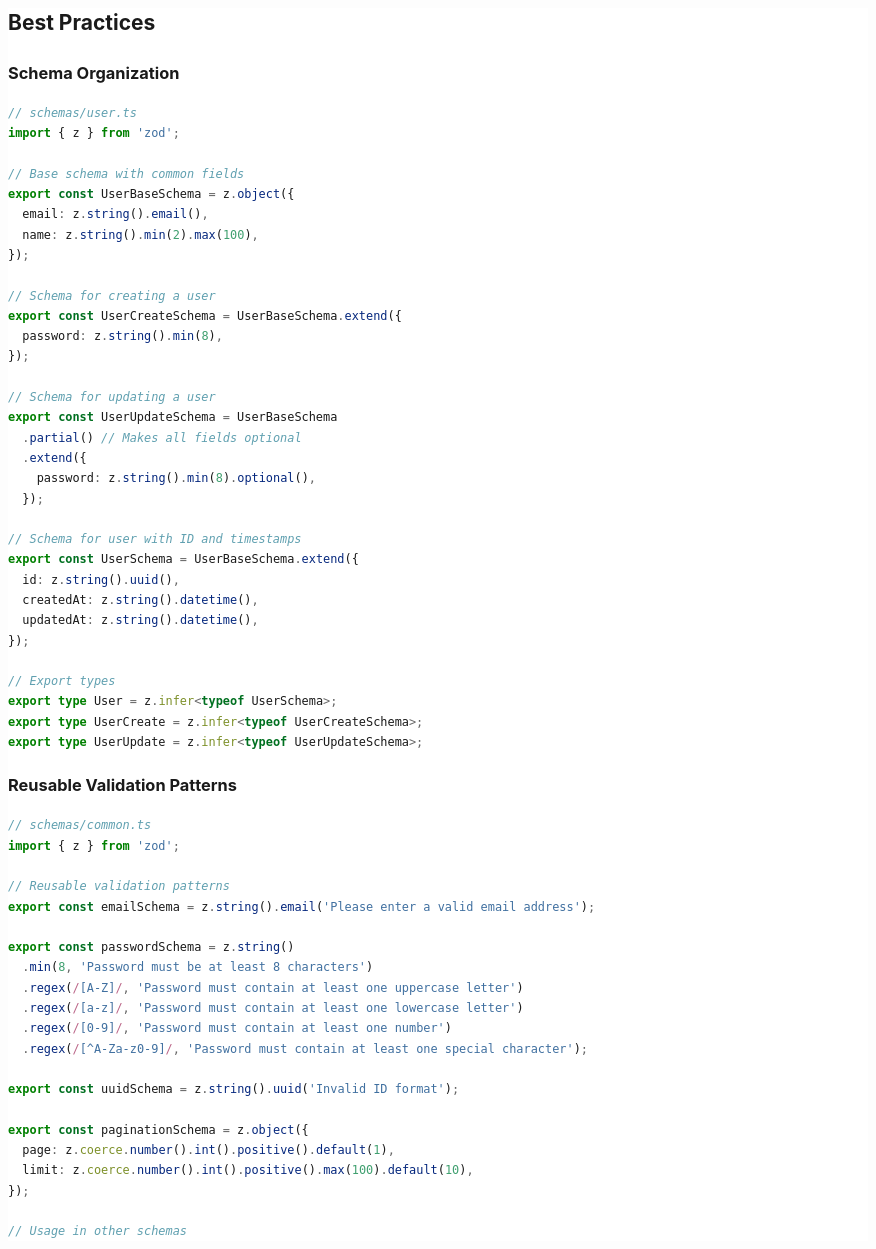 ## Best Practices

### Schema Organization

```typescript
// schemas/user.ts
import { z } from 'zod';

// Base schema with common fields
export const UserBaseSchema = z.object({
  email: z.string().email(),
  name: z.string().min(2).max(100),
});

// Schema for creating a user
export const UserCreateSchema = UserBaseSchema.extend({
  password: z.string().min(8),
});

// Schema for updating a user
export const UserUpdateSchema = UserBaseSchema
  .partial() // Makes all fields optional
  .extend({
    password: z.string().min(8).optional(),
  });

// Schema for user with ID and timestamps
export const UserSchema = UserBaseSchema.extend({
  id: z.string().uuid(),
  createdAt: z.string().datetime(),
  updatedAt: z.string().datetime(),
});

// Export types
export type User = z.infer<typeof UserSchema>;
export type UserCreate = z.infer<typeof UserCreateSchema>;
export type UserUpdate = z.infer<typeof UserUpdateSchema>;
```

### Reusable Validation Patterns

```typescript
// schemas/common.ts
import { z } from 'zod';

// Reusable validation patterns
export const emailSchema = z.string().email('Please enter a valid email address');

export const passwordSchema = z.string()
  .min(8, 'Password must be at least 8 characters')
  .regex(/[A-Z]/, 'Password must contain at least one uppercase letter')
  .regex(/[a-z]/, 'Password must contain at least one lowercase letter')
  .regex(/[0-9]/, 'Password must contain at least one number')
  .regex(/[^A-Za-z0-9]/, 'Password must contain at least one special character');

export const uuidSchema = z.string().uuid('Invalid ID format');

export const paginationSchema = z.object({
  page: z.coerce.number().int().positive().default(1),
  limit: z.coerce.number().int().positive().max(100).default(10),
});

// Usage in other schemas
```